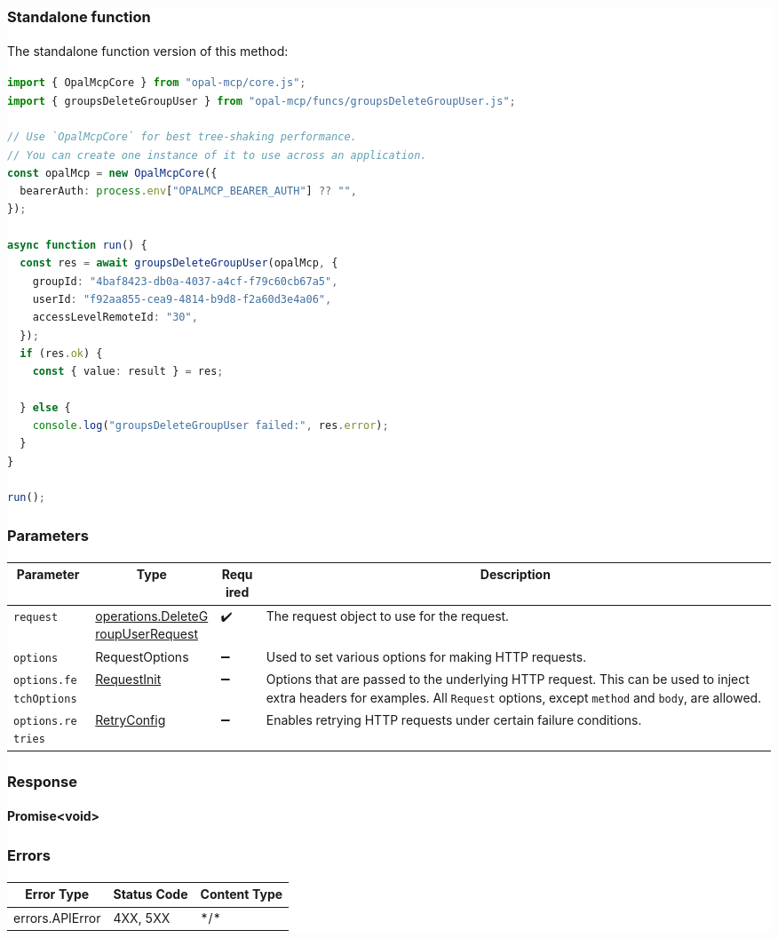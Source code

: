 ### Standalone function

The standalone function version of this method:

```typescript
import { OpalMcpCore } from "opal-mcp/core.js";
import { groupsDeleteGroupUser } from "opal-mcp/funcs/groupsDeleteGroupUser.js";

// Use `OpalMcpCore` for best tree-shaking performance.
// You can create one instance of it to use across an application.
const opalMcp = new OpalMcpCore({
  bearerAuth: process.env["OPALMCP_BEARER_AUTH"] ?? "",
});

async function run() {
  const res = await groupsDeleteGroupUser(opalMcp, {
    groupId: "4baf8423-db0a-4037-a4cf-f79c60cb67a5",
    userId: "f92aa855-cea9-4814-b9d8-f2a60d3e4a06",
    accessLevelRemoteId: "30",
  });
  if (res.ok) {
    const { value: result } = res;
    
  } else {
    console.log("groupsDeleteGroupUser failed:", res.error);
  }
}

run();
```

### Parameters

| Parameter                                                                                                                                                                      | Type                                                                                                                                                                           | Required                                                                                                                                                                       | Description                                                                                                                                                                    |
| ------------------------------------------------------------------------------------------------------------------------------------------------------------------------------ | ------------------------------------------------------------------------------------------------------------------------------------------------------------------------------ | ------------------------------------------------------------------------------------------------------------------------------------------------------------------------------ | ------------------------------------------------------------------------------------------------------------------------------------------------------------------------------ |
| `request`                                                                                                                                                                      | [operations.DeleteGroupUserRequest](../../models/operations/deletegroupuserrequest.md)                                                                                         | :heavy_check_mark:                                                                                                                                                             | The request object to use for the request.                                                                                                                                     |
| `options`                                                                                                                                                                      | RequestOptions                                                                                                                                                                 | :heavy_minus_sign:                                                                                                                                                             | Used to set various options for making HTTP requests.                                                                                                                          |
| `options.fetchOptions`                                                                                                                                                         | [RequestInit](https://developer.mozilla.org/en-US/docs/Web/API/Request/Request#options)                                                                                        | :heavy_minus_sign:                                                                                                                                                             | Options that are passed to the underlying HTTP request. This can be used to inject extra headers for examples. All `Request` options, except `method` and `body`, are allowed. |
| `options.retries`                                                                                                                                                              | [RetryConfig](../../lib/utils/retryconfig.md)                                                                                                                                  | :heavy_minus_sign:                                                                                                                                                             | Enables retrying HTTP requests under certain failure conditions.                                                                                                               |

### Response

**Promise\<void\>**

### Errors

| Error Type      | Status Code     | Content Type    |
| --------------- | --------------- | --------------- |
| errors.APIError | 4XX, 5XX        | \*/\*           |